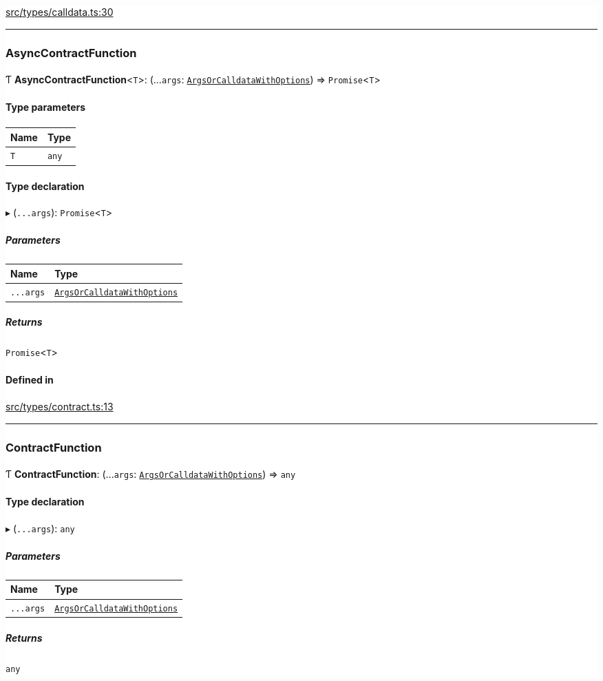 [src/types/calldata.ts:30](https://github.com/starknet-io/starknet.js/blob/v6.24.1/src/types/calldata.ts#L30)

---

### AsyncContractFunction

Ƭ **AsyncContractFunction**<`T`\>: (...`args`: [`ArgsOrCalldataWithOptions`](types.md#argsorcalldatawithoptions)) => `Promise`<`T`\>

#### Type parameters

| Name | Type  |
| :--- | :---- |
| `T`  | `any` |

#### Type declaration

▸ (`...args`): `Promise`<`T`\>

##### Parameters

| Name      | Type                                                              |
| :-------- | :---------------------------------------------------------------- |
| `...args` | [`ArgsOrCalldataWithOptions`](types.md#argsorcalldatawithoptions) |

##### Returns

`Promise`<`T`\>

#### Defined in

[src/types/contract.ts:13](https://github.com/starknet-io/starknet.js/blob/v6.24.1/src/types/contract.ts#L13)

---

### ContractFunction

Ƭ **ContractFunction**: (...`args`: [`ArgsOrCalldataWithOptions`](types.md#argsorcalldatawithoptions)) => `any`

#### Type declaration

▸ (`...args`): `any`

##### Parameters

| Name      | Type                                                              |
| :-------- | :---------------------------------------------------------------- |
| `...args` | [`ArgsOrCalldataWithOptions`](types.md#argsorcalldatawithoptions) |

##### Returns

`any`

